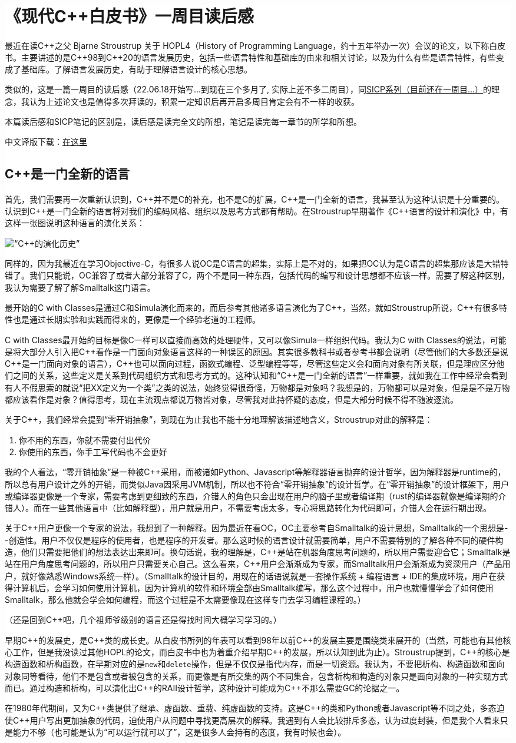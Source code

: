 # 《现代C++白皮书》一周目读后感


最近在读C++之父 Bjarne Stroustrup 关于 HOPL4（History of Programming Language，约十五年举办一次）会议的论文，以下称白皮书。主要讲述的是C++98到C++20的语言发展历史，包括一些语言特性和基础库的由来和相关讨论，以及为什么有些是语言特性，有些变成了基础库。了解语言发展历史，有助于理解语言设计的核心思想。



类似的，这是一篇一周目的读后感（22.06.18开始写...到现在三个多月了, 实际上差不多二周目），同[SICP系列（目前还在一周目...）](/tags/sicp/)的理念，我认为上述论文也是值得多次拜读的，积累一定知识后再开启多周目肯定会有不一样的收获。

本篇读后感和SICP笔记的区别是，读后感是读完全文的所想，笔记是读完每一章节的所学和所想。

中文译版下载：[在这里](https://1drv.ms/b/s!Aj0V_vhxaL7QuXIPbOXIvxGpulRh?e=G61aZ4)

## C++是一门全新的语言

首先，我们需要再一次重新认识到，C++并不是C的补充，也不是C的扩展，C++是一门全新的语言，我甚至认为这种认识是十分重要的。认识到C++是一门全新的语言将对我们的编码风格、组织以及思考方式都有帮助。在Stroustrup早期著作《C++语言的设计和演化》中，有这样一张图说明这种语言的演化关系：

![“C++的演化历史”](https://bu.dusays.com/2022/09/27/6332fb05ab9c7.png "C++的演化历史")

同样的，因为我最近在学习Objective-C，有很多人说OC是C语言的超集，实际上是不对的，如果把OC认为是C语言的超集那应该是大错特错了。我们只能说，OC兼容了或者大部分兼容了C，两个不是同一种东西，包括代码的编写和设计思想都不应该一样。需要了解这种区别，我认为需要了解了解Smalltalk这门语言。

最开始的C with Classes是通过C和Simula演化而来的，而后参考其他诸多语言演化为了C++，当然，就如Stroustrup所说，C++有很多特性也是通过长期实验和实践而得来的，更像是一个经验老道的工程师。

C with Classes最开始的目标是像C一样可以直接而高效的处理硬件，又可以像Simula一样组织代码。我认为C with Classes的说法，可能是将大部分人引入把C++看作是一门面向对象语言这样的一种误区的原因。其实很多教科书或者参考书都会说明（尽管他们的大多数还是说C++是一门面向对象的语言），C++也可以面向过程，函数式编程、泛型编程等等，尽管这些定义会和面向对象有所关联，但是理应区分他们之间的关系，这些定义是关系到代码组织方式和思考方式的。这种认知和“C++是一门全新的语言”一样重要，就如我在工作中经常会看到有人不假思索的就说“把XX定义为一个类”之类的说法，始终觉得很奇怪，万物都是对象吗？我想是的，万物都可以是对象，但是是不是万物都应该看作是对象？值得思考，现在主流观点都说万物皆对象，尽管我对此持怀疑的态度，但是大部分时候不得不随波逐流。

关于C++，我们经常会提到“零开销抽象”，到现在为止我也不能十分地理解该描述地含义，Stroustrup对此的解释是：

1. 你不用的东西，你就不需要付出代价
2. 你使用的东西，你手工写代码也不会更好

我的个人看法，“零开销抽象”是一种被C++采用，而被诸如Python、Javascript等解释器语言抛弃的设计哲学，因为解释器是runtime的，所以总有用户设计之外的开销，而类似Java因采用JVM机制，所以也不符合“零开销抽象”的设计哲学。在“零开销抽象”的设计框架下，用户或编译器更像是一个专家，需要考虑到更细致的东西，介错人的角色只会出现在用户的脑子里或者编译期（rust的编译器就像是编译期的介错人）。而在一些其他语言中（比如解释型），用户就是用户，不需要考虑太多，专心将思路转化为代码即可，介错人会在运行期出现。

关于C++用户更像一个专家的说法，我想到了一种解释。因为最近在看OC，OC主要参考自Smalltalk的设计思想，Smalltalk的一个思想是--创造性。用户不仅仅是程序的使用者，也是程序的开发者。那么这时候的语言设计就需要简单，用户不需要特别的了解各种不同的硬件构造，他们只需要把他们的想法表达出来即可。换句话说，我的理解是，C++是站在机器角度思考问题的，所以用户需要迎合它；Smalltalk是站在用户角度思考问题的，所以用户只需要关心自己。这么看来，C++用户会渐渐成为专家，而Smalltalk用户会渐渐成为资深用户（产品用户，就好像熟悉Windows系统一样）。（Smalltalk的设计目的，用现在的话语说就是一套操作系统 + 编程语言 + IDE的集成环境，用户在获得计算机后，会学习如何使用计算机，因为计算机的软件和环境全部由Smalltalk编写，那么这个过程中，用户也就慢慢学会了如何使用Smalltalk，那么他就会学会如何编程，而这个过程是不太需要像现在这样专门去学习编程课程的。）

（还是回到C++吧，几个祖师爷级别的语言还是得找时间大概学习学习的。）

早期C++的发展史，是C++类的成长史。从白皮书所列的年表可以看到98年以前C++的发展主要是围绕类来展开的（当然，可能也有其他核心工作，但是我没读过其他HOPL的论文，而白皮书中也为着重介绍早期C++的发展，所以认知到此为止）。Stroustrup提到，C++的核心是构造函数和析构函数，在早期对应的是`new`和`delete`操作，但是不仅仅是指代内存，而是一切资源。我认为，不要把析构、构造函数和面向对象同等看待，他们不是包含或者被包含的关系，而更像是有所交集的两个不同集合，包含析构和构造的对象只是面向对象的一种实现方式而已。通过构造和析构，可以演化出C++的RAII设计哲学，这种设计可能成为C++不那么需要GC的论据之一。

在1980年代期间，又为C++类提供了继承、虚函数、重载、纯虚函数的支持。这是C++的类和Python或者Javascript等不同之处，多态迫使C++用户写出更加抽象的代码，迫使用户从问题中寻找更高层次的解释。我遇到有人会比较排斥多态，认为过度封装，但是我个人看来只是能力不够（也可能是认为“可以运行就可以了”，这是很多人会持有的态度，我有时候也会）。
